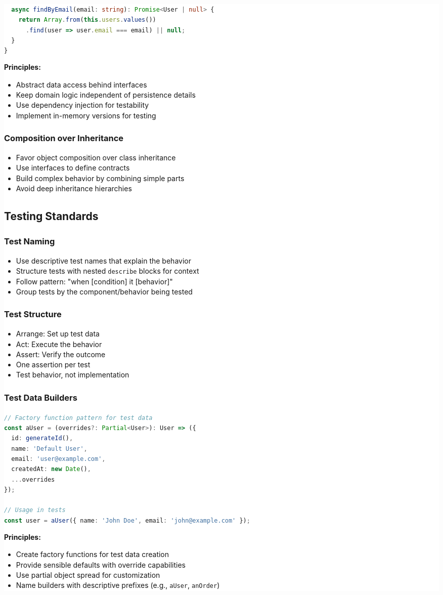 ```typescript
  async findByEmail(email: string): Promise<User | null> {
    return Array.from(this.users.values())
      .find(user => user.email === email) || null;
  }
}
```

**Principles:**
- Abstract data access behind interfaces
- Keep domain logic independent of persistence details
- Use dependency injection for testability
- Implement in-memory versions for testing

### Composition over Inheritance
- Favor object composition over class inheritance
- Use interfaces to define contracts
- Build complex behavior by combining simple parts
- Avoid deep inheritance hierarchies

## Testing Standards

### Test Naming
- Use descriptive test names that explain the behavior
- Structure tests with nested `describe` blocks for context
- Follow pattern: "when [condition] it [behavior]"
- Group tests by the component/behavior being tested

### Test Structure
- Arrange: Set up test data
- Act: Execute the behavior
- Assert: Verify the outcome
- One assertion per test
- Test behavior, not implementation

### Test Data Builders
```typescript
// Factory function pattern for test data
const aUser = (overrides?: Partial<User>): User => ({
  id: generateId(),
  name: 'Default User',
  email: 'user@example.com',
  createdAt: new Date(),
  ...overrides
});

// Usage in tests
const user = aUser({ name: 'John Doe', email: 'john@example.com' });
```

**Principles:**
- Create factory functions for test data creation
- Provide sensible defaults with override capabilities
- Use partial object spread for customization
- Name builders with descriptive prefixes (e.g., `aUser`, `anOrder`)

